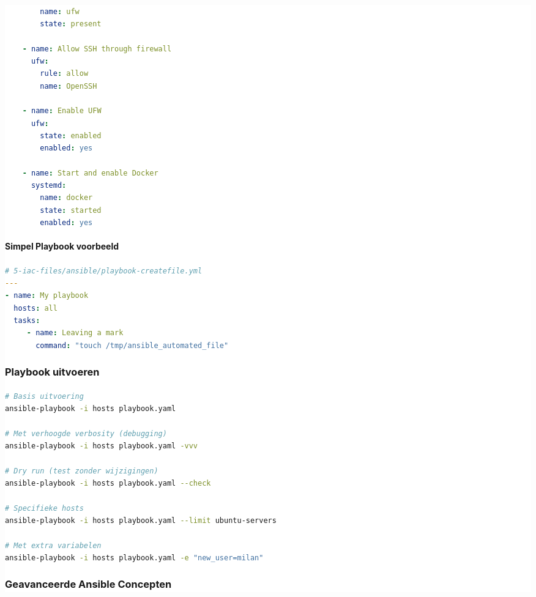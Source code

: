 ```yaml
        name: ufw
        state: present

    - name: Allow SSH through firewall
      ufw:
        rule: allow
        name: OpenSSH

    - name: Enable UFW
      ufw:
        state: enabled
        enabled: yes

    - name: Start and enable Docker
      systemd:
        name: docker
        state: started
        enabled: yes
```

#### Simpel Playbook voorbeeld

```yaml
# 5-iac-files/ansible/playbook-createfile.yml
---
- name: My playbook
  hosts: all
  tasks:
     - name: Leaving a mark
       command: "touch /tmp/ansible_automated_file"
```

### Playbook uitvoeren

```bash
# Basis uitvoering
ansible-playbook -i hosts playbook.yaml

# Met verhoogde verbosity (debugging)
ansible-playbook -i hosts playbook.yaml -vvv

# Dry run (test zonder wijzigingen)
ansible-playbook -i hosts playbook.yaml --check

# Specifieke hosts
ansible-playbook -i hosts playbook.yaml --limit ubuntu-servers

# Met extra variabelen
ansible-playbook -i hosts playbook.yaml -e "new_user=milan"
```

### Geavanceerde Ansible Concepten
